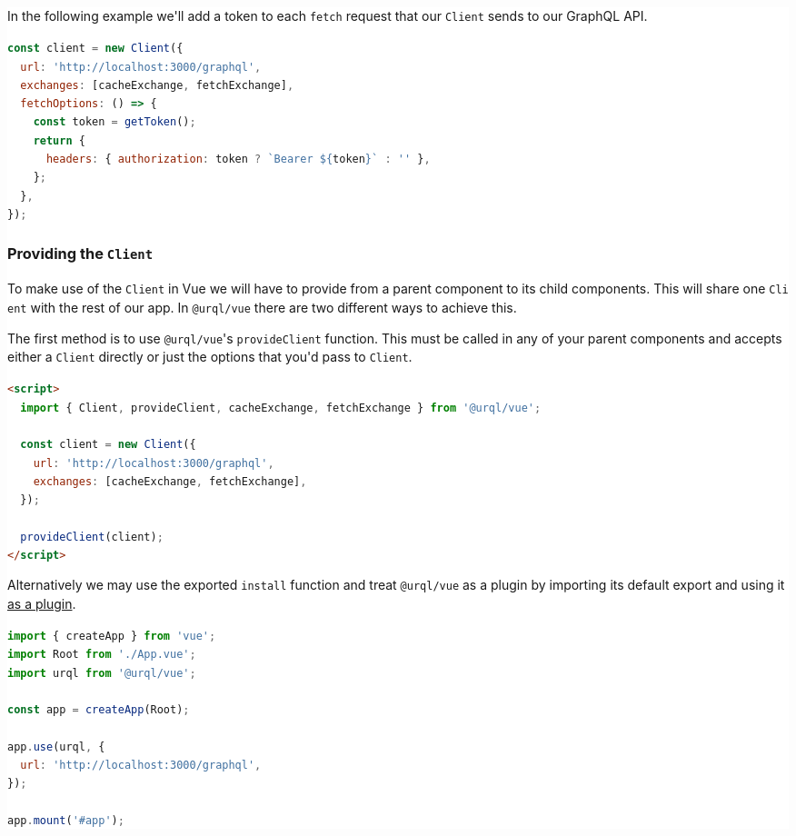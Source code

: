 In the following example we'll add a token to each `fetch` request that our `Client` sends to our
GraphQL API.

```js
const client = new Client({
  url: 'http://localhost:3000/graphql',
  exchanges: [cacheExchange, fetchExchange],
  fetchOptions: () => {
    const token = getToken();
    return {
      headers: { authorization: token ? `Bearer ${token}` : '' },
    };
  },
});
```

### Providing the `Client`

To make use of the `Client` in Vue we will have to provide from a parent component to its child
components. This will share one `Client` with the rest of our app. In `@urql/vue` there are two
different ways to achieve this.

The first method is to use `@urql/vue`'s `provideClient` function. This must be called in any of
your parent components and accepts either a `Client` directly or just the options that you'd pass to
`Client`.

```html
<script>
  import { Client, provideClient, cacheExchange, fetchExchange } from '@urql/vue';

  const client = new Client({
    url: 'http://localhost:3000/graphql',
    exchanges: [cacheExchange, fetchExchange],
  });

  provideClient(client);
</script>
```

Alternatively we may use the exported `install` function and treat `@urql/vue` as a plugin by
importing its default export and using it [as a plugin](https://v3.vuejs.org/guide/plugins.html#using-a-plugin).

```js
import { createApp } from 'vue';
import Root from './App.vue';
import urql from '@urql/vue';

const app = createApp(Root);

app.use(urql, {
  url: 'http://localhost:3000/graphql',
});

app.mount('#app');
```
